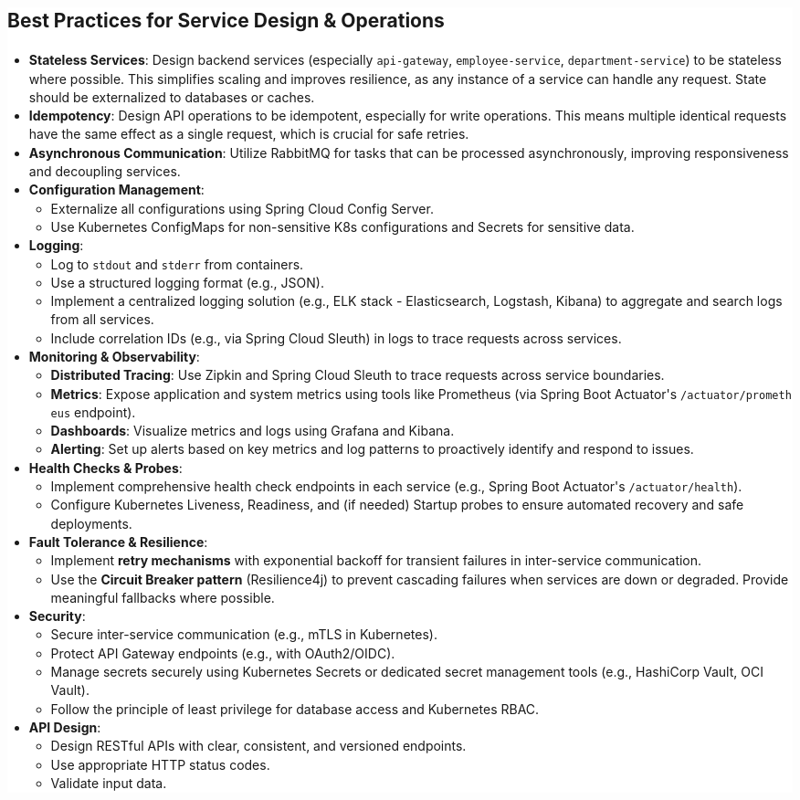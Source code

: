 ## Best Practices for Service Design & Operations

*   **Stateless Services**: Design backend services (especially `api-gateway`, `employee-service`, `department-service`) to be stateless where possible. This simplifies scaling and improves resilience, as any instance of a service can handle any request. State should be externalized to databases or caches.
*   **Idempotency**: Design API operations to be idempotent, especially for write operations. This means multiple identical requests have the same effect as a single request, which is crucial for safe retries.
*   **Asynchronous Communication**: Utilize RabbitMQ for tasks that can be processed asynchronously, improving responsiveness and decoupling services.
*   **Configuration Management**:
    *   Externalize all configurations using Spring Cloud Config Server.
    *   Use Kubernetes ConfigMaps for non-sensitive K8s configurations and Secrets for sensitive data.
*   **Logging**:
    *   Log to `stdout` and `stderr` from containers.
    *   Use a structured logging format (e.g., JSON).
    *   Implement a centralized logging solution (e.g., ELK stack - Elasticsearch, Logstash, Kibana) to aggregate and search logs from all services.
    *   Include correlation IDs (e.g., via Spring Cloud Sleuth) in logs to trace requests across services.
*   **Monitoring & Observability**:
    *   **Distributed Tracing**: Use Zipkin and Spring Cloud Sleuth to trace requests across service boundaries.
    *   **Metrics**: Expose application and system metrics using tools like Prometheus (via Spring Boot Actuator's `/actuator/prometheus` endpoint).
    *   **Dashboards**: Visualize metrics and logs using Grafana and Kibana.
    *   **Alerting**: Set up alerts based on key metrics and log patterns to proactively identify and respond to issues.
*   **Health Checks & Probes**:
    *   Implement comprehensive health check endpoints in each service (e.g., Spring Boot Actuator's `/actuator/health`).
    *   Configure Kubernetes Liveness, Readiness, and (if needed) Startup probes to ensure automated recovery and safe deployments.
*   **Fault Tolerance & Resilience**:
    *   Implement **retry mechanisms** with exponential backoff for transient failures in inter-service communication.
    *   Use the **Circuit Breaker pattern** (Resilience4j) to prevent cascading failures when services are down or degraded. Provide meaningful fallbacks where possible.
*   **Security**:
    *   Secure inter-service communication (e.g., mTLS in Kubernetes).
    *   Protect API Gateway endpoints (e.g., with OAuth2/OIDC).
    *   Manage secrets securely using Kubernetes Secrets or dedicated secret management tools (e.g., HashiCorp Vault, OCI Vault).
    *   Follow the principle of least privilege for database access and Kubernetes RBAC.
*   **API Design**:
    *   Design RESTful APIs with clear, consistent, and versioned endpoints.
    *   Use appropriate HTTP status codes.
    *   Validate input data.

